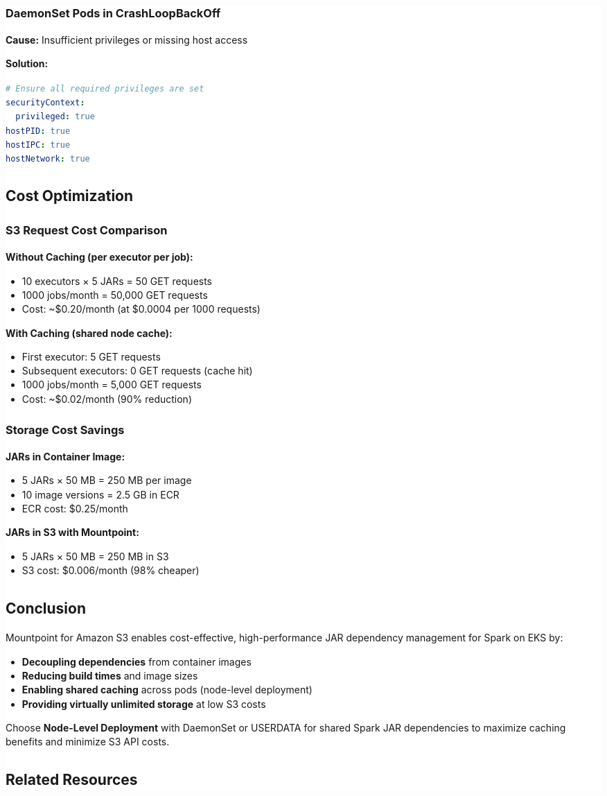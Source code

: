 ### DaemonSet Pods in CrashLoopBackOff

**Cause:** Insufficient privileges or missing host access

**Solution:**
```yaml
# Ensure all required privileges are set
securityContext:
  privileged: true
hostPID: true
hostIPC: true
hostNetwork: true
```

## Cost Optimization

### S3 Request Cost Comparison

**Without Caching (per executor per job):**
- 10 executors × 5 JARs = 50 GET requests
- 1000 jobs/month = 50,000 GET requests
- Cost: ~$0.20/month (at $0.0004 per 1000 requests)

**With Caching (shared node cache):**
- First executor: 5 GET requests
- Subsequent executors: 0 GET requests (cache hit)
- 1000 jobs/month = 5,000 GET requests
- Cost: ~$0.02/month (90% reduction)

### Storage Cost Savings

**JARs in Container Image:**
- 5 JARs × 50 MB = 250 MB per image
- 10 image versions = 2.5 GB in ECR
- ECR cost: $0.25/month

**JARs in S3 with Mountpoint:**
- 5 JARs × 50 MB = 250 MB in S3
- S3 cost: $0.006/month (98% cheaper)

## Conclusion

Mountpoint for Amazon S3 enables cost-effective, high-performance JAR dependency management for Spark on EKS by:
- **Decoupling dependencies** from container images
- **Reducing build times** and image sizes
- **Enabling shared caching** across pods (node-level deployment)
- **Providing virtually unlimited storage** at low S3 costs

Choose **Node-Level Deployment** with DaemonSet or USERDATA for shared Spark JAR dependencies to maximize caching benefits and minimize S3 API costs.

## Related Resources
